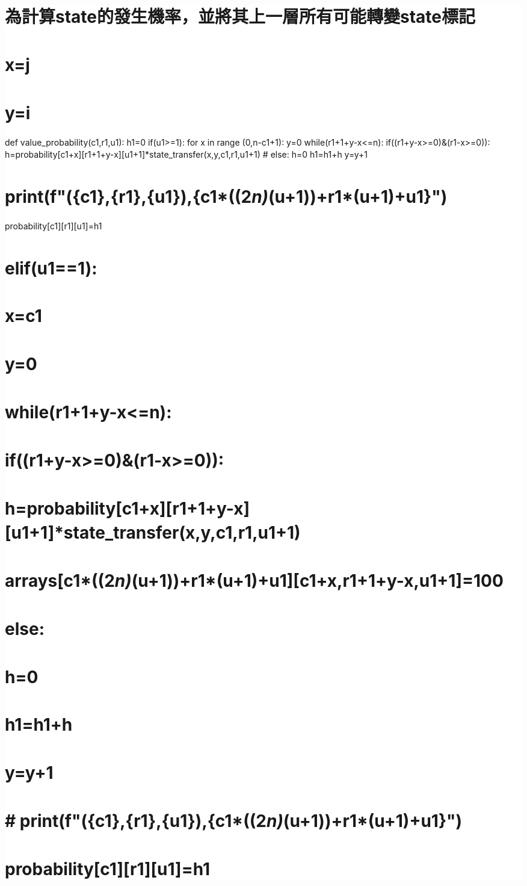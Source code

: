 # 為計算state的發生機率，並將其上一層所有可能轉變state標記
# x=j
# y=i
def value_probability(c1,r1,u1):
  h1=0
  if(u1>=1):
   for x in range (0,n-c1+1):
    y=0
    while(r1+1+y-x<=n):
       if((r1+y-x>=0)&(r1-x>=0)):
        h=probability[c1+x][r1+1+y-x][u1+1]*state_transfer(x,y,c1,r1,u1+1) #
       else:
        h=0
       h1=h1+h
       y=y+1
  #  print(f"({c1},{r1},{u1}),{c1*((2*n)*(u+1))+r1*(u+1)+u1}")
   probability[c1][r1][u1]=h1


  # elif(u1==1):
  #   x=c1
  #   y=0
  #   while(r1+1+y-x<=n):
  #      if((r1+y-x>=0)&(r1-x>=0)):
  #       h=probability[c1+x][r1+1+y-x][u1+1]*state_transfer(x,y,c1,r1,u1+1) #
  #       arrays[c1*((2*n)*(u+1))+r1*(u+1)+u1][c1+x,r1+1+y-x,u1+1]=100
  #      else:
  #       h=0
  #      h1=h1+h
  #      y=y+1
  # #  print(f"({c1},{r1},{u1}),{c1*((2*n)*(u+1))+r1*(u+1)+u1}")
  #   probability[c1][r1][u1]=h1